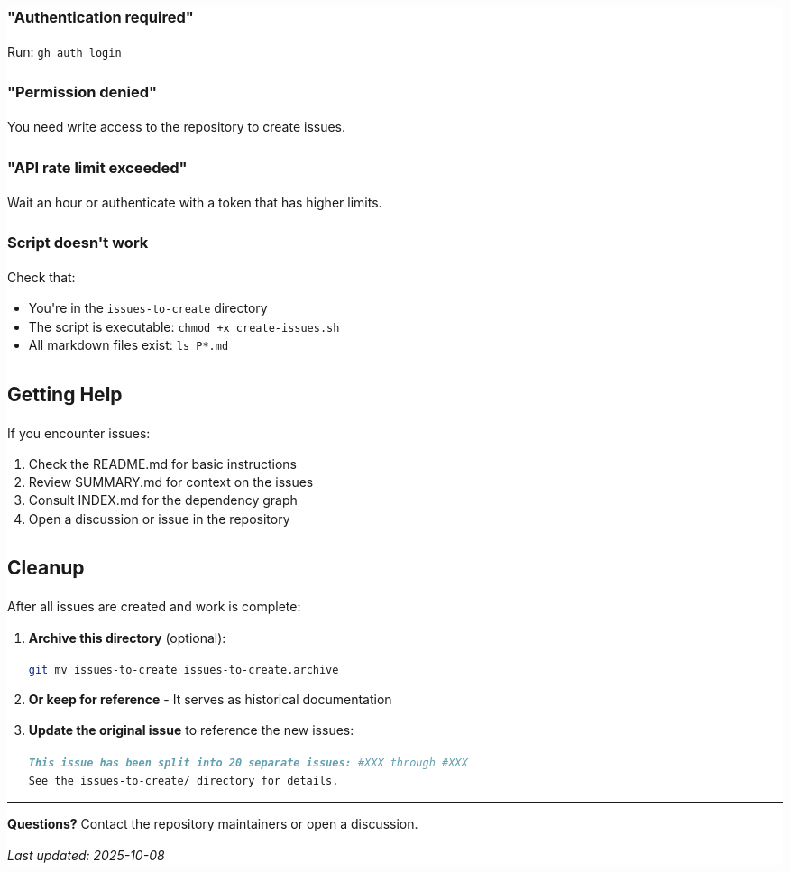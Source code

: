 ### "Authentication required"
Run: `gh auth login`

### "Permission denied"
You need write access to the repository to create issues.

### "API rate limit exceeded"
Wait an hour or authenticate with a token that has higher limits.

### Script doesn't work
Check that:
- You're in the `issues-to-create` directory
- The script is executable: `chmod +x create-issues.sh`
- All markdown files exist: `ls P*.md`

## Getting Help

If you encounter issues:
1. Check the README.md for basic instructions
2. Review SUMMARY.md for context on the issues
3. Consult INDEX.md for the dependency graph
4. Open a discussion or issue in the repository

## Cleanup

After all issues are created and work is complete:

1. **Archive this directory** (optional):
   ```bash
   git mv issues-to-create issues-to-create.archive
   ```

2. **Or keep for reference** - It serves as historical documentation

3. **Update the original issue** to reference the new issues:
   ```markdown
   This issue has been split into 20 separate issues: #XXX through #XXX
   See the issues-to-create/ directory for details.
   ```

---

**Questions?** Contact the repository maintainers or open a discussion.

*Last updated: 2025-10-08*
